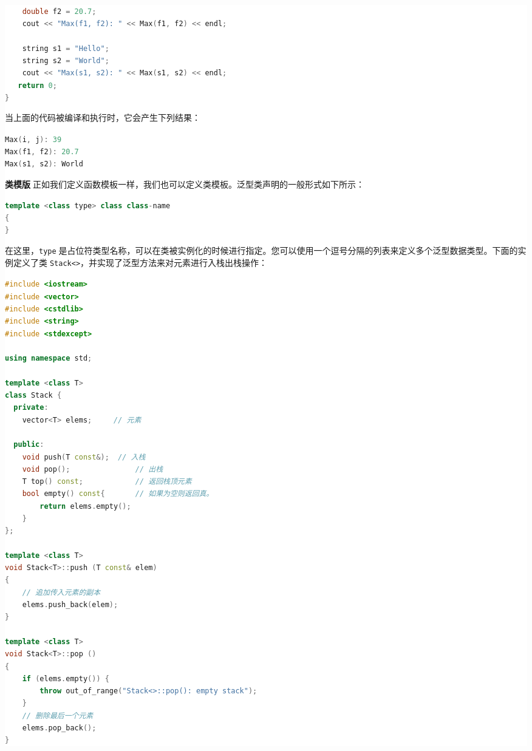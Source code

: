 ```cpp
    double f2 = 20.7; 
    cout << "Max(f1, f2): " << Max(f1, f2) << endl; 

    string s1 = "Hello"; 
    string s2 = "World"; 
    cout << "Max(s1, s2): " << Max(s1, s2) << endl; 
   return 0;
}
```
当上面的代码被编译和执行时，它会产生下列结果：
```cpp
Max(i, j): 39
Max(f1, f2): 20.7
Max(s1, s2): World
```

**类模版**
正如我们定义函数模板一样，我们也可以定义类模板。泛型类声明的一般形式如下所示：
```cpp
template <class type> class class-name 
{
}
```
在这里，`type` 是占位符类型名称，可以在类被实例化的时候进行指定。您可以使用一个逗号分隔的列表来定义多个泛型数据类型。下面的实例定义了类 `Stack<>`，并实现了泛型方法来对元素进行入栈出栈操作：
```cpp
#include <iostream>
#include <vector>
#include <cstdlib>
#include <string>
#include <stdexcept>
 
using namespace std;
 
template <class T>
class Stack { 
  private: 
    vector<T> elems;     // 元素 
 
  public: 
    void push(T const&);  // 入栈
    void pop();               // 出栈
    T top() const;            // 返回栈顶元素
    bool empty() const{       // 如果为空则返回真。
        return elems.empty(); 
    } 
}; 
 
template <class T>
void Stack<T>::push (T const& elem) 
{ 
    // 追加传入元素的副本
    elems.push_back(elem);    
} 
 
template <class T>
void Stack<T>::pop () 
{ 
    if (elems.empty()) { 
        throw out_of_range("Stack<>::pop(): empty stack"); 
    }
    // 删除最后一个元素
    elems.pop_back();         
} 
```